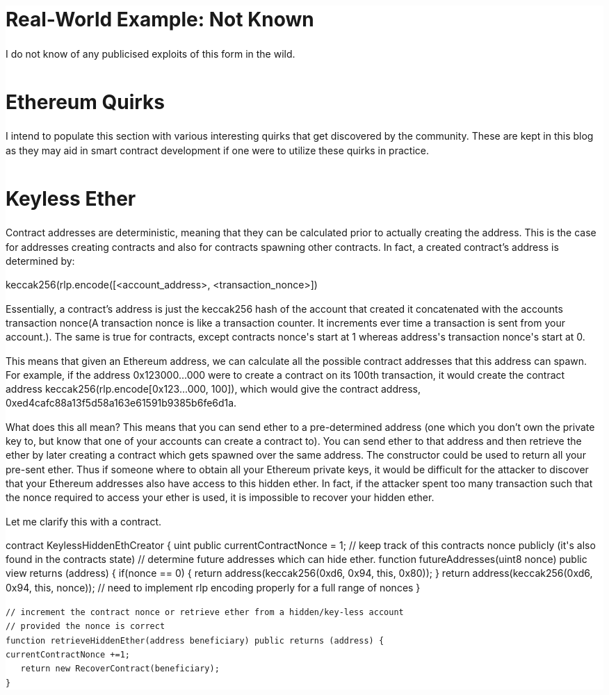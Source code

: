 # Real-World Example: Not Known
I do not know of any publicised exploits of this form in the wild.

# Ethereum Quirks
I intend to populate this section with various interesting quirks that get discovered by the community. These are kept in this blog as they may aid in smart contract development if one were to utilize these quirks in practice.

# Keyless Ether
Contract addresses are deterministic, meaning that they can be calculated prior to actually creating the address. This is the case for addresses creating contracts and also for contracts spawning other contracts. In fact, a created contract’s address is determined by:

keccak256(rlp.encode([<account_address>, <transaction_nonce>])

Essentially, a contract’s address is just the keccak256 hash of the account that created it concatenated with the accounts transaction nonce(A transaction nonce is like a transaction counter. It increments ever time a transaction is sent from your account.). The same is true for contracts, except contracts nonce's start at 1 whereas address's transaction nonce's start at 0.

This means that given an Ethereum address, we can calculate all the possible contract addresses that this address can spawn. For example, if the address 0x123000...000 were to create a contract on its 100th transaction, it would create the contract address keccak256(rlp.encode[0x123...000, 100]), which would give the contract address, 0xed4cafc88a13f5d58a163e61591b9385b6fe6d1a.

What does this all mean? This means that you can send ether to a pre-determined address (one which you don’t own the private key to, but know that one of your accounts can create a contract to). You can send ether to that address and then retrieve the ether by later creating a contract which gets spawned over the same address. The constructor could be used to return all your pre-sent ether. Thus if someone where to obtain all your Ethereum private keys, it would be difficult for the attacker to discover that your Ethereum addresses also have access to this hidden ether. In fact, if the attacker spent too many transaction such that the nonce required to access your ether is used, it is impossible to recover your hidden ether.

Let me clarify this with a contract.

contract KeylessHiddenEthCreator { 
    uint public currentContractNonce = 1; // keep track of this contracts nonce publicly (it's also found in the contracts state)
    // determine future addresses which can hide ether. 
    function futureAddresses(uint8 nonce) public view returns (address) {
        if(nonce == 0) {
            return address(keccak256(0xd6, 0x94, this, 0x80));
        }
        return address(keccak256(0xd6, 0x94, this, nonce));
    // need to implement rlp encoding properly for a full range of nonces
    }
    
    // increment the contract nonce or retrieve ether from a hidden/key-less account
    // provided the nonce is correct
    function retrieveHiddenEther(address beneficiary) public returns (address) {
    currentContractNonce +=1;
       return new RecoverContract(beneficiary);
    }
    